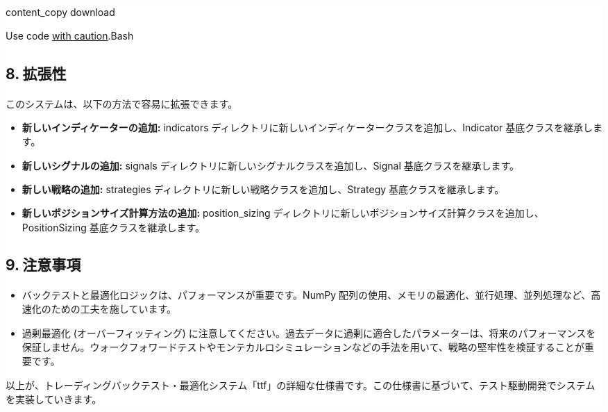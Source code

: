   

content_copy download

  

Use code [with caution](https://support.google.com/legal/answer/13505487).Bash

  

## 8. 拡張性

  

このシステムは、以下の方法で容易に拡張できます。

  

- **新しいインディケーターの追加:** indicators ディレクトリに新しいインディケータークラスを追加し、Indicator 基底クラスを継承します。

- **新しいシグナルの追加:** signals ディレクトリに新しいシグナルクラスを追加し、Signal 基底クラスを継承します。

- **新しい戦略の追加:** strategies ディレクトリに新しい戦略クラスを追加し、Strategy 基底クラスを継承します。

- **新しいポジションサイズ計算方法の追加:** position_sizing ディレクトリに新しいポジションサイズ計算クラスを追加し、PositionSizing 基底クラスを継承します。

  

## 9. 注意事項

  

- バックテストと最適化ロジックは、パフォーマンスが重要です。NumPy 配列の使用、メモリの最適化、並行処理、並列処理など、高速化のための工夫を施しています。

- 過剰最適化 (オーバーフィッティング) に注意してください。過去データに過剰に適合したパラメーターは、将来のパフォーマンスを保証しません。ウォークフォワードテストやモンテカルロシミュレーションなどの手法を用いて、戦略の堅牢性を検証することが重要です。

  

以上が、トレーディングバックテスト・最適化システム「ttf」の詳細な仕様書です。この仕様書に基づいて、テスト駆動開発でシステムを実装していきます。